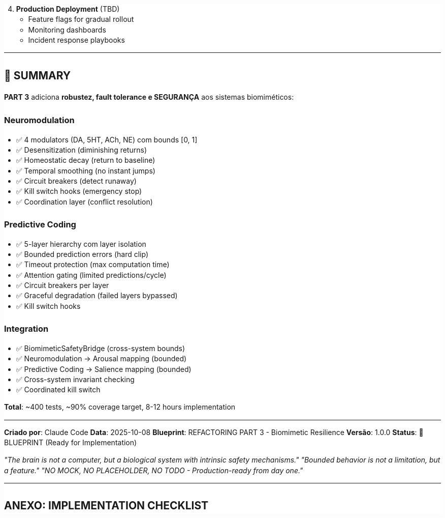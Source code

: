 4. **Production Deployment** (TBD)
   - Feature flags for gradual rollout
   - Monitoring dashboards
   - Incident response playbooks

---

## 📖 SUMMARY

**PART 3** adiciona **robustez, fault tolerance e SEGURANÇA** aos sistemas biomiméticos:

### Neuromodulation
- ✅ 4 modulators (DA, 5HT, ACh, NE) com bounds [0, 1]
- ✅ Desensitization (diminishing returns)
- ✅ Homeostatic decay (return to baseline)
- ✅ Temporal smoothing (no instant jumps)
- ✅ Circuit breakers (detect runaway)
- ✅ Kill switch hooks (emergency stop)
- ✅ Coordination layer (conflict resolution)

### Predictive Coding
- ✅ 5-layer hierarchy com layer isolation
- ✅ Bounded prediction errors (hard clip)
- ✅ Timeout protection (max computation time)
- ✅ Attention gating (limited predictions/cycle)
- ✅ Circuit breakers per layer
- ✅ Graceful degradation (failed layers bypassed)
- ✅ Kill switch hooks

### Integration
- ✅ BiomimeticSafetyBridge (cross-system bounds)
- ✅ Neuromodulation → Arousal mapping (bounded)
- ✅ Predictive Coding → Salience mapping (bounded)
- ✅ Cross-system invariant checking
- ✅ Coordinated kill switch

**Total**: ~400 tests, ~90% coverage target, 8-12 hours implementation

---

**Criado por**: Claude Code
**Data**: 2025-10-08
**Blueprint**: REFACTORING PART 3 - Biomimetic Resilience
**Versão**: 1.0.0
**Status**: 🔵 BLUEPRINT (Ready for Implementation)

*"The brain is not a computer, but a biological system with intrinsic safety mechanisms."*
*"Bounded behavior is not a limitation, but a feature."*
*"NO MOCK, NO PLACEHOLDER, NO TODO - Production-ready from day one."*

---

## ANEXO: IMPLEMENTATION CHECKLIST
